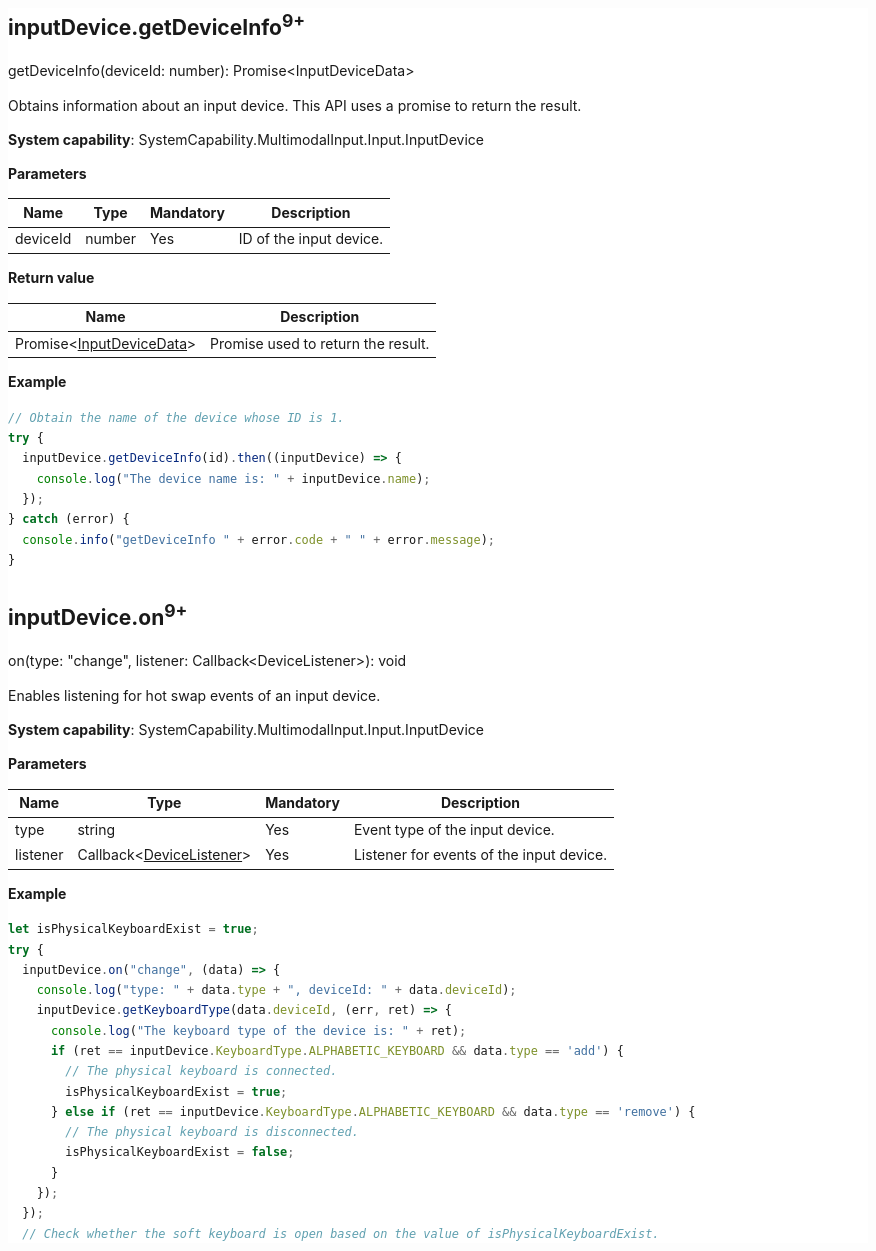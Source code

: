 ## inputDevice.getDeviceInfo<sup>9+</sup>

getDeviceInfo(deviceId: number): Promise&lt;InputDeviceData&gt;

Obtains information about an input device. This API uses a promise to return the result.

**System capability**: SystemCapability.MultimodalInput.Input.InputDevice

**Parameters**

| Name    | Type  | Mandatory| Description                  |
| -------- | ------ | ---- | ---------------------- |
| deviceId | number | Yes  | ID of the input device.|

**Return value**

| Name                                              | Description                           |
| -------------------------------------------------- | ------------------------------- |
| Promise&lt;[InputDeviceData](#inputdevicedata)&gt; | Promise used to return the result.|

**Example**

```js
// Obtain the name of the device whose ID is 1.
try {
  inputDevice.getDeviceInfo(id).then((inputDevice) => {
    console.log("The device name is: " + inputDevice.name);
  });
} catch (error) {
  console.info("getDeviceInfo " + error.code + " " + error.message);
}
```


## inputDevice.on<sup>9+</sup>

on(type: "change", listener: Callback&lt;DeviceListener&gt;): void

Enables listening for hot swap events of an input device.

**System capability**: SystemCapability.MultimodalInput.Input.InputDevice

**Parameters**

| Name      | Type                                      | Mandatory  | Description         |
| -------- | ---------------------------------------- | ---- | ----------- |
| type     | string                                   | Yes   | Event type of the input device. |
| listener | Callback&lt;[DeviceListener](#devicelistener9)&gt; | Yes   | Listener for events of the input device.|

**Example**

```js
let isPhysicalKeyboardExist = true;
try {
  inputDevice.on("change", (data) => {
    console.log("type: " + data.type + ", deviceId: " + data.deviceId);
    inputDevice.getKeyboardType(data.deviceId, (err, ret) => {
      console.log("The keyboard type of the device is: " + ret);
      if (ret == inputDevice.KeyboardType.ALPHABETIC_KEYBOARD && data.type == 'add') {
        // The physical keyboard is connected.
        isPhysicalKeyboardExist = true;
      } else if (ret == inputDevice.KeyboardType.ALPHABETIC_KEYBOARD && data.type == 'remove') {
        // The physical keyboard is disconnected.
        isPhysicalKeyboardExist = false;
      }
    });
  });
  // Check whether the soft keyboard is open based on the value of isPhysicalKeyboardExist.
```